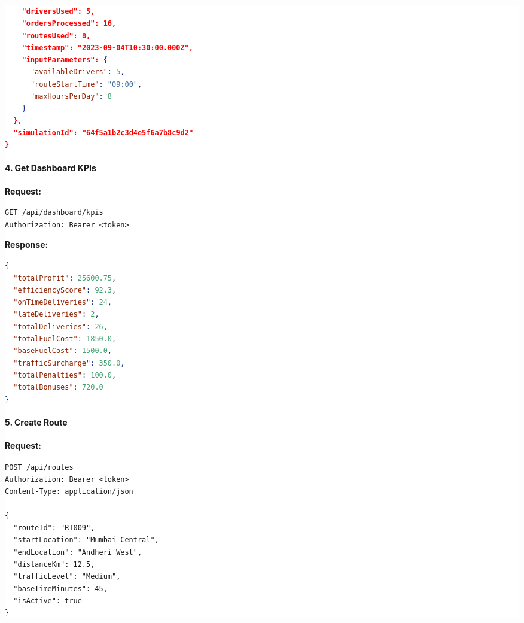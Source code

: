 ```json
    "driversUsed": 5,
    "ordersProcessed": 16,
    "routesUsed": 8,
    "timestamp": "2023-09-04T10:30:00.000Z",
    "inputParameters": {
      "availableDrivers": 5,
      "routeStartTime": "09:00",
      "maxHoursPerDay": 8
    }
  },
  "simulationId": "64f5a1b2c3d4e5f6a7b8c9d2"
}
```

#### 4. Get Dashboard KPIs

**Request:**

```http
GET /api/dashboard/kpis
Authorization: Bearer <token>
```

**Response:**

```json
{
  "totalProfit": 25600.75,
  "efficiencyScore": 92.3,
  "onTimeDeliveries": 24,
  "lateDeliveries": 2,
  "totalDeliveries": 26,
  "totalFuelCost": 1850.0,
  "baseFuelCost": 1500.0,
  "trafficSurcharge": 350.0,
  "totalPenalties": 100.0,
  "totalBonuses": 720.0
}
```

#### 5. Create Route

**Request:**

```http
POST /api/routes
Authorization: Bearer <token>
Content-Type: application/json

{
  "routeId": "RT009",
  "startLocation": "Mumbai Central",
  "endLocation": "Andheri West",
  "distanceKm": 12.5,
  "trafficLevel": "Medium",
  "baseTimeMinutes": 45,
  "isActive": true
}
```
